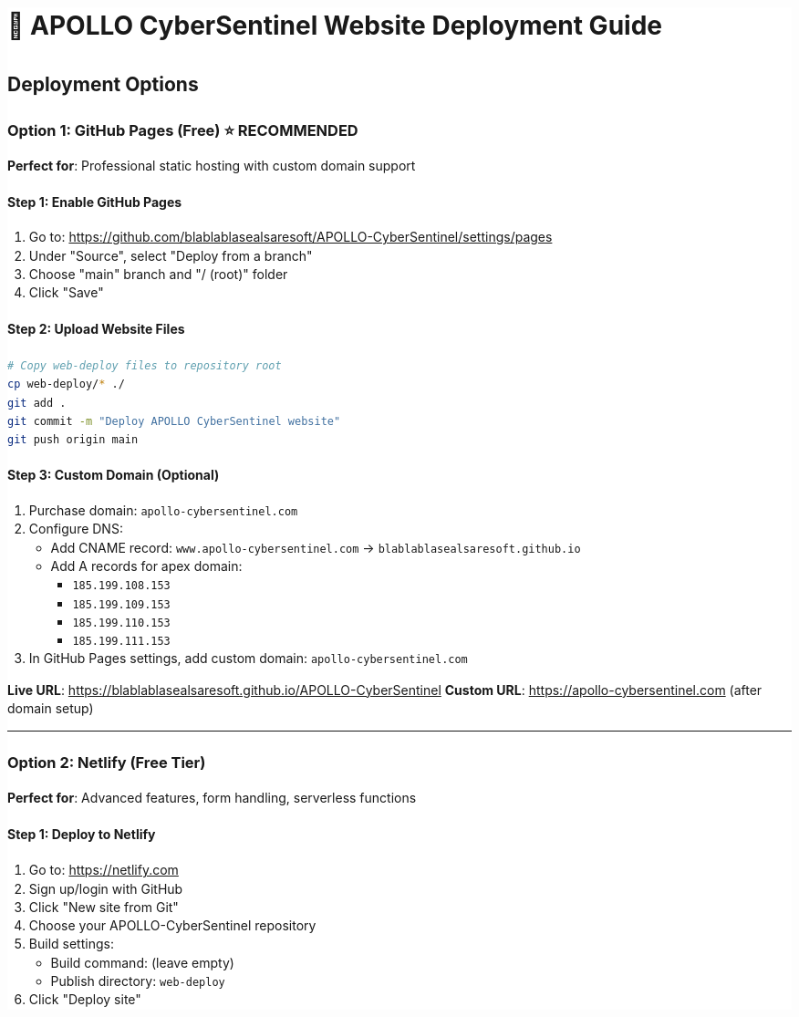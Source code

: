 # 🚀 APOLLO CyberSentinel Website Deployment Guide

## Deployment Options

### Option 1: GitHub Pages (Free) ⭐ RECOMMENDED
**Perfect for**: Professional static hosting with custom domain support

#### Step 1: Enable GitHub Pages
1. Go to: https://github.com/blablablasealsaresoft/APOLLO-CyberSentinel/settings/pages
2. Under "Source", select "Deploy from a branch"
3. Choose "main" branch and "/ (root)" folder
4. Click "Save"

#### Step 2: Upload Website Files
```bash
# Copy web-deploy files to repository root
cp web-deploy/* ./
git add .
git commit -m "Deploy APOLLO CyberSentinel website"
git push origin main
```

#### Step 3: Custom Domain (Optional)
1. Purchase domain: `apollo-cybersentinel.com`
2. Configure DNS:
   - Add CNAME record: `www.apollo-cybersentinel.com` → `blablablasealsaresoft.github.io`
   - Add A records for apex domain:
     - `185.199.108.153`
     - `185.199.109.153`
     - `185.199.110.153`
     - `185.199.111.153`
3. In GitHub Pages settings, add custom domain: `apollo-cybersentinel.com`

**Live URL**: https://blablablasealsaresoft.github.io/APOLLO-CyberSentinel
**Custom URL**: https://apollo-cybersentinel.com (after domain setup)

---

### Option 2: Netlify (Free Tier)
**Perfect for**: Advanced features, form handling, serverless functions

#### Step 1: Deploy to Netlify
1. Go to: https://netlify.com
2. Sign up/login with GitHub
3. Click "New site from Git"
4. Choose your APOLLO-CyberSentinel repository
5. Build settings:
   - Build command: (leave empty)
   - Publish directory: `web-deploy`
6. Click "Deploy site"
